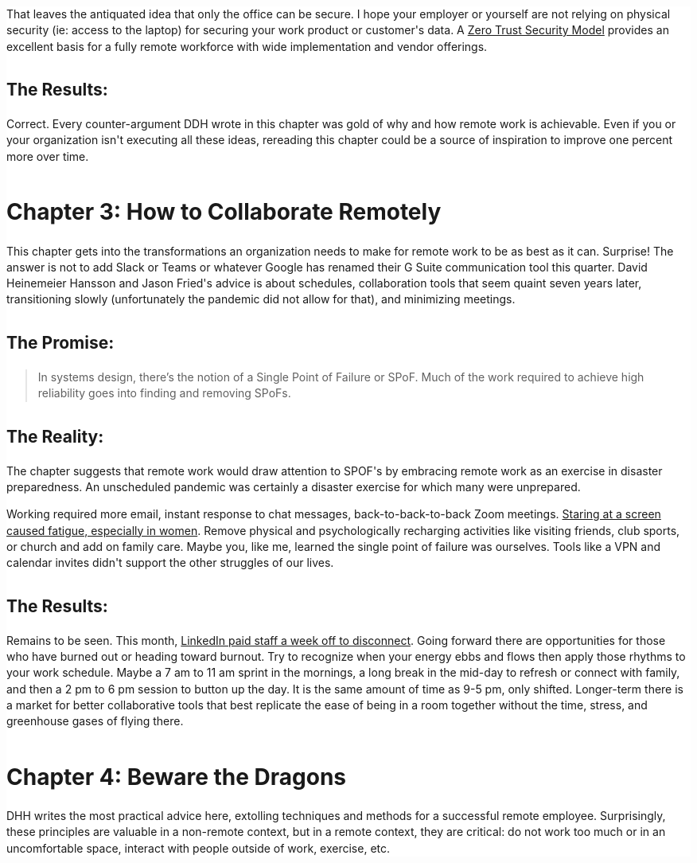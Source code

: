 That leaves the antiquated idea that only the office can be secure. I hope your employer or yourself are not relying on physical security (ie: access to the laptop) for securing your work product or customer's data. A [Zero Trust Security Model](https://en.wikipedia.org/wiki/Zero_trust_security_model) provides an excellent basis for a fully remote workforce with wide implementation and vendor offerings.

## The Results:
Correct. Every counter-argument DDH wrote in this chapter was gold of why and how remote work is achievable. Even if you or your organization isn't executing all these ideas, rereading this chapter could be a source of inspiration to improve one percent more over time.

# Chapter 3: How to Collaborate Remotely
This chapter gets into the transformations an organization needs to make for remote work to be as best as it can. Surprise! The answer is not to add Slack or Teams or whatever Google has renamed their G Suite communication tool this quarter. David Heinemeier Hansson and Jason Fried's advice is about schedules, collaboration tools that seem quaint seven years later, transitioning slowly (unfortunately the pandemic did not allow for that), and minimizing meetings.

## The Promise:
>In systems design, there’s the notion of a Single Point of Failure or SPoF. Much of the work required to achieve high reliability goes into finding and removing SPoFs.

## The Reality:
The chapter suggests that remote work would draw attention to SPOF's by embracing remote work as an exercise in disaster preparedness. An unscheduled pandemic was certainly a disaster exercise for which many were unprepared. 

Working required more email, instant response to chat messages, back-to-back-to-back Zoom meetings. [Staring at a screen caused fatigue, especially in women](https://www.fastcompany.com/90625371/is-zooms-ux-sexist). Remove physical and psychologically recharging activities like visiting friends, club sports, or church and add on family care. Maybe you, like me, learned the single point of failure was ourselves. Tools like a VPN and calendar invites didn't support the other struggles of our lives.

## The Results:
Remains to be seen. This month, [LinkedIn paid staff a week off to disconnect](https://www.cnn.com/2021/04/02/success/linkedin-paid-week-off/index.html). Going forward there are opportunities for those who have burned out or heading toward burnout. Try to recognize when your energy ebbs and flows then apply those rhythms to your work schedule. Maybe a 7 am to 11 am sprint in the mornings, a long break in the mid-day to refresh or connect with family, and then a 2 pm to 6 pm session to button up the day. It is the same amount of time as 9-5 pm, only shifted. Longer-term there is a market for better collaborative tools that best replicate the ease of being in a room together without the time, stress, and greenhouse gases of flying there.

# Chapter 4: Beware the Dragons
DHH writes the most practical advice here, extolling techniques and methods for a successful remote employee. Surprisingly, these principles are valuable in a non-remote context, but in a remote context, they are critical: do not work too much or in an uncomfortable space, interact with people outside of work, exercise, etc. 
